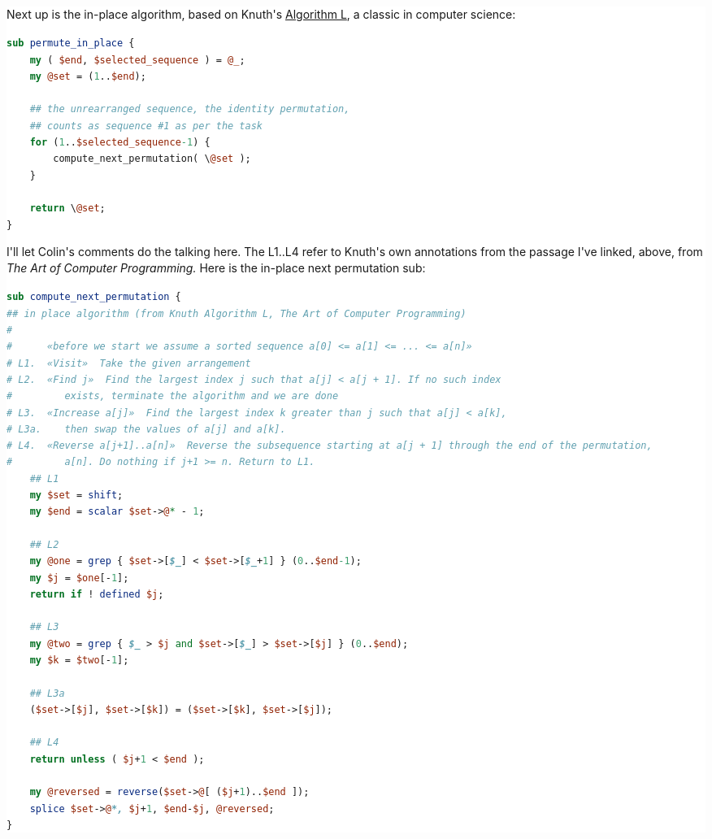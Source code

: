 Next up is the in-place algorithm, based on Knuth's [Algorithm L](http://www.cs.utsa.edu/~wagner/knuth/fasc2b.pdf), a classic in computer science:

```perl
sub permute_in_place {
    my ( $end, $selected_sequence ) = @_;
    my @set = (1..$end);

    ## the unrearranged sequence, the identity permutation,
    ## counts as sequence #1 as per the task
    for (1..$selected_sequence-1) {
        compute_next_permutation( \@set );
    }

    return \@set;
}
```

I'll let Colin's comments do the talking here. The L1..L4 refer to Knuth's own annotations from the passage I've linked, above, from *The Art of Computer Programming.* Here is the in-place next permutation sub:

```perl
sub compute_next_permutation {
## in place algorithm (from Knuth Algorithm L, The Art of Computer Programming)
#
#      «before we start we assume a sorted sequence a[0] <= a[1] <= ... <= a[n]»
# L1.  «Visit»  Take the given arrangement
# L2.  «Find j»  Find the largest index j such that a[j] < a[j + 1]. If no such index
#         exists, terminate the algorithm and we are done
# L3.  «Increase a[j]»  Find the largest index k greater than j such that a[j] < a[k],
# L3a.    then swap the values of a[j] and a[k].
# L4.  «Reverse a[j+1]..a[n]»  Reverse the subsequence starting at a[j + 1] through the end of the permutation,
#         a[n]. Do nothing if j+1 >= n. Return to L1.
    ## L1
    my $set = shift;
    my $end = scalar $set->@* - 1;

    ## L2
    my @one = grep { $set->[$_] < $set->[$_+1] } (0..$end-1);
    my $j = $one[-1];
    return if ! defined $j;

    ## L3
    my @two = grep { $_ > $j and $set->[$_] > $set->[$j] } (0..$end);
    my $k = $two[-1];

    ## L3a
    ($set->[$j], $set->[$k]) = ($set->[$k], $set->[$j]);

    ## L4
    return unless ( $j+1 < $end );

    my @reversed = reverse($set->@[ ($j+1)..$end ]);
    splice $set->@*, $j+1, $end-$j, @reversed;
}
```
